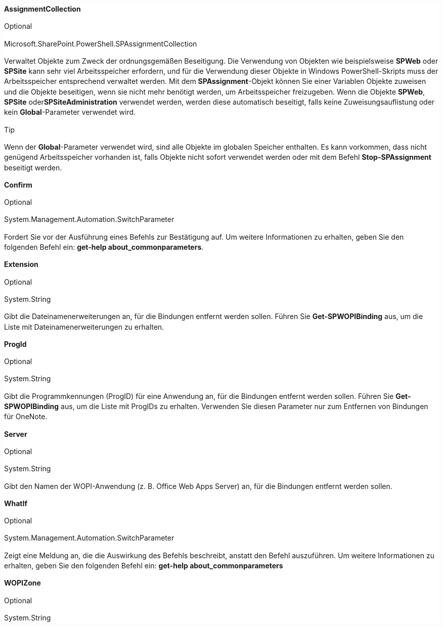 </tr>
<tr class="odd">
<td><p><strong>AssignmentCollection</strong></p></td>
<td><p>Optional</p></td>
<td><p>Microsoft.SharePoint.PowerShell.SPAssignmentCollection</p></td>
<td><p>Verwaltet Objekte zum Zweck der ordnungsgemäßen Beseitigung. Die Verwendung von Objekten wie beispielsweise <strong>SPWeb</strong> oder <strong>SPSite</strong> kann sehr viel Arbeitsspeicher erfordern, und für die Verwendung dieser Objekte in Windows PowerShell-Skripts muss der Arbeitsspeicher entsprechend verwaltet werden. Mit dem <strong>SPAssignment</strong>-Objekt können Sie einer Variablen Objekte zuweisen und die Objekte beseitigen, wenn sie nicht mehr benötigt werden, um Arbeitsspeicher freizugeben. Wenn die Objekte <strong>SPWeb</strong>, <strong>SPSite</strong> oder<strong>SPSiteAdministration</strong> verwendet werden, werden diese automatisch beseitigt, falls keine Zuweisungsauflistung oder kein <strong>Global</strong>-Parameter verwendet wird.</p>
<div class="alert">

> [!TIP]
> Wenn der <STRONG>Global</STRONG>-Parameter verwendet wird, sind alle Objekte im globalen Speicher enthalten. Es kann vorkommen, dass nicht genügend Arbeitsspeicher vorhanden ist, falls Objekte nicht sofort verwendet werden oder mit dem Befehl <STRONG>Stop-SPAssignment</STRONG> beseitigt werden.


</div></td>
</tr>
<tr class="even">
<td><p><strong>Confirm</strong></p></td>
<td><p>Optional</p></td>
<td><p>System.Management.Automation.SwitchParameter</p></td>
<td><p>Fordert Sie vor der Ausführung eines Befehls zur Bestätigung auf. Um weitere Informationen zu erhalten, geben Sie den folgenden Befehl ein: <strong>get-help about_commonparameters</strong>.</p></td>
</tr>
<tr class="odd">
<td><p><strong>Extension</strong></p></td>
<td><p>Optional</p></td>
<td><p>System.String</p></td>
<td><p>Gibt die Dateinamenerweiterungen an, für die Bindungen entfernt werden sollen. Führen Sie <strong>Get-SPWOPIBinding</strong> aus, um die Liste mit Dateinamenerweiterungen zu erhalten.</p></td>
</tr>
<tr class="even">
<td><p><strong>ProgId</strong></p></td>
<td><p>Optional</p></td>
<td><p>System.String</p></td>
<td><p>Gibt die Programmkennungen (ProgID) für eine Anwendung an, für die Bindungen entfernt werden sollen. Führen Sie <strong>Get-SPWOPIBinding</strong> aus, um die Liste mit ProgIDs zu erhalten. Verwenden Sie diesen Parameter nur zum Entfernen von Bindungen für OneNote.</p></td>
</tr>
<tr class="odd">
<td><p><strong>Server</strong></p></td>
<td><p>Optional</p></td>
<td><p>System.String</p></td>
<td><p>Gibt den Namen der WOPI-Anwendung (z. B. Office Web Apps Server) an, für die Bindungen entfernt werden sollen.</p></td>
</tr>
<tr class="even">
<td><p><strong>WhatIf</strong></p></td>
<td><p>Optional</p></td>
<td><p>System.Management.Automation.SwitchParameter</p></td>
<td><p>Zeigt eine Meldung an, die die Auswirkung des Befehls beschreibt, anstatt den Befehl auszuführen. Um weitere Informationen zu erhalten, geben Sie den folgenden Befehl ein: <strong>get-help about_commonparameters</strong></p></td>
</tr>
<tr class="odd">
<td><p><strong>WOPIZone</strong></p></td>
<td><p>Optional</p></td>
<td><p>System.String</p></td>